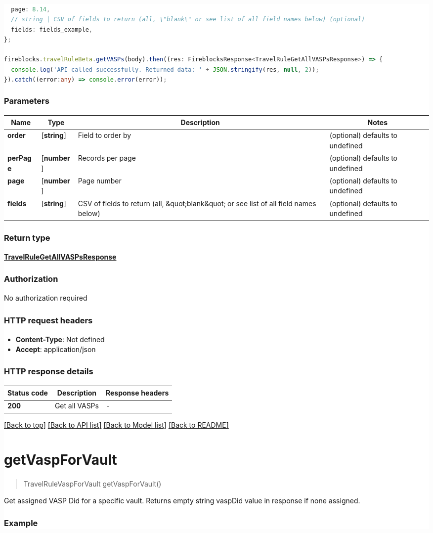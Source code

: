 ```typescript
  page: 8.14,
  // string | CSV of fields to return (all, \"blank\" or see list of all field names below) (optional)
  fields: fields_example,
};

fireblocks.travelRuleBeta.getVASPs(body).then((res: FireblocksResponse<TravelRuleGetAllVASPsResponse>) => {
  console.log('API called successfully. Returned data: ' + JSON.stringify(res, null, 2));
}).catch((error:any) => console.error(error));
```


### Parameters

Name | Type | Description  | Notes
------------- | ------------- | ------------- | -------------
 **order** | [**string**] | Field to order by | (optional) defaults to undefined
 **perPage** | [**number**] | Records per page | (optional) defaults to undefined
 **page** | [**number**] | Page number | (optional) defaults to undefined
 **fields** | [**string**] | CSV of fields to return (all, \&quot;blank\&quot; or see list of all field names below) | (optional) defaults to undefined


### Return type

**[TravelRuleGetAllVASPsResponse](../models/TravelRuleGetAllVASPsResponse.md)**

### Authorization

No authorization required

### HTTP request headers

 - **Content-Type**: Not defined
 - **Accept**: application/json


### HTTP response details
| Status code | Description | Response headers |
|-------------|-------------|------------------|
**200** | Get all VASPs |  -  |

[[Back to top]](#) [[Back to API list]](../../README.md#documentation-for-api-endpoints) [[Back to Model list]](../../README.md#documentation-for-models) [[Back to README]](../../README.md)

# **getVaspForVault**
> TravelRuleVaspForVault getVaspForVault()

Get assigned VASP Did for a specific vault. Returns empty string vaspDid value in response if none assigned.

### Example
